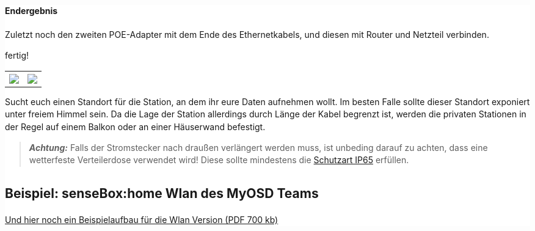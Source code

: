#### Endergebnis
Zuletzt noch den zweiten POE-Adapter mit dem Ende des Ethernetkabels, und diesen mit Router und Netzteil verbinden.

fertig!

|||
|---|---|
|<img src="https://raw.githubusercontent.com/sensebox/resources/master/images/home/endergebnis.jpg" align="center" width="400"/>|<img src="https://raw.githubusercontent.com/sensebox/resources/master/images/home/mario_sensebox.jpg" align="center" width="400"/>|

Sucht euch einen Standort für die Station, an dem ihr eure Daten aufnehmen wollt.
Im besten Falle sollte dieser Standort exponiert unter freiem Himmel sein.
Da die Lage der Station allerdings durch Länge der Kabel begrenzt ist, werden die privaten Stationen in der Regel auf einem Balkon oder an einer Häuserwand befestigt.


>***Achtung:***
Falls der Stromstecker nach draußen verlängert werden muss, ist unbeding darauf zu achten, dass eine wetterfeste Verteilerdose verwendet wird! Diese sollte mindestens die [Schutzart IP65](http://www.ncps.de/NetCare_Trier/Lexikon/IP_Schutzarten/) erfüllen.

## Beispiel: senseBox:home Wlan des MyOSD Teams
[Und hier noch ein Beispielaufbau für die Wlan Version (PDF 700 kb)](https://owncloud.mpi-bremen.de/index.php/s/PFGBQlriiQHuF97/download)

